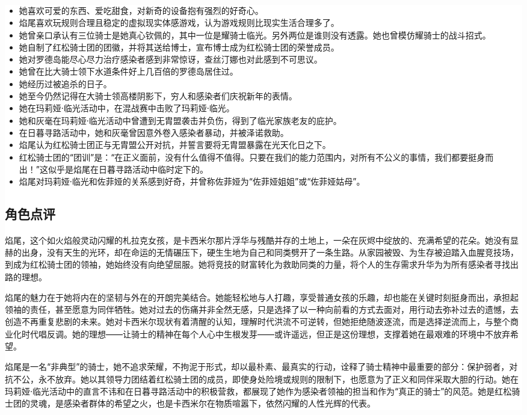 *   她喜欢可爱的东西、爱吃甜食，对新奇的设备抱有强烈的好奇心。
*   焰尾喜欢玩规则合理且稳定的虚拟现实体感游戏，认为游戏规则比现实生活合理多了。
*   她曾亲口承认有三位骑士是她真心钦佩的，其中一位是耀骑士临光。另外两位是谁则没有透露。她也曾模仿耀骑士的战斗招式。
*   她自制了红松骑士团的团徽，并将其送给博士，宣布博士成为红松骑士团的荣誉成员。
*   她对罗德岛能尽心尽力治疗感染者感到非常惊讶，查丝汀娜也对此感到不可思议。
*   她曾在比大骑士领下水道条件好上几百倍的罗德岛居住过。
*   她经历过被追杀的日子。
*   她至今仍然记得在大骑士领高楼阴影下，穷人和感染者们庆祝新年的表情。
*   她在玛莉娅·临光活动中，在混战赛中击败了玛莉娅·临光。
*   她和灰毫在玛莉娅·临光活动中曾遭到无胄盟袭击并负伤，得到了临光家族老友的庇护。
*   在日暮寻路活动中，她和灰毫曾因意外卷入感染者暴动，并被泽诺救助。
*   焰尾认为红松骑士团正与无胄盟公开对抗，并誓言要将无胄盟暴露在光天化日之下。
*   红松骑士团的“团训”是：“在正义面前，没有什么值得不值得。只要在我们的能力范围内，对所有不公义的事情，我们都要挺身而出！”这似乎是焰尾在日暮寻路活动中临时定下的。
*   焰尾对玛莉娅·临光和佐菲娅的关系感到好奇，并曾称佐菲娅为“佐菲娅姐姐”或“佐菲娅姑母”。
## 角色点评
焰尾，这个如火焰般灵动闪耀的札拉克女孩，是卡西米尔那片浮华与残酷并存的土地上，一朵在灰烬中绽放的、充满希望的花朵。她没有显赫的出身，没有天生的光环，却在命运的无情碾压下，硬生生地为自己和同类劈开了一条生路。从家园被毁、为生存被迫踏入血腥竞技场，到成为红松骑士团的领袖，她始终没有向绝望屈服。她将竞技的财富转化为救助同类的力量，将个人的生存需求升华为为所有感染者寻找出路的理想。

焰尾的魅力在于她将内在的坚韧与外在的开朗完美结合。她能轻松地与人打趣，享受普通女孩的乐趣，却也能在关键时刻挺身而出，承担起领袖的责任，甚至愿意为同伴牺牲。她对过去的伤痛并非全然无感，只是选择了以一种向前看的方式去面对，用行动去弥补过去的遗憾，去创造不再重复悲剧的未来。她对卡西米尔现状有着清醒的认知，理解时代洪流不可逆转，但她拒绝随波逐流，而是选择逆流而上，与整个商业化时代唱反调。她的理想——让骑士的精神在每个人心中生根发芽——或许遥远，但正是这份理想，支撑着她在最艰难的环境中不放弃希望。

焰尾是一名“非典型”的骑士，她不追求荣耀，不拘泥于形式，却以最朴素、最真实的行动，诠释了骑士精神中最重要的部分：保护弱者，对抗不公，永不放弃。她以其领导力团结着红松骑士团的成员，即使身处险境或规则的限制下，也愿意为了正义和同伴采取大胆的行动。她在玛莉娅·临光活动中的直言不讳和在日暮寻路活动中的积极营救，都展现了她作为感染者领袖的担当和作为“真正的骑士”的风范。她是红松骑士团的灵魂，是感染者群体的希望之火，也是卡西米尔在物质喧嚣下，依然闪耀的人性光辉的代表。